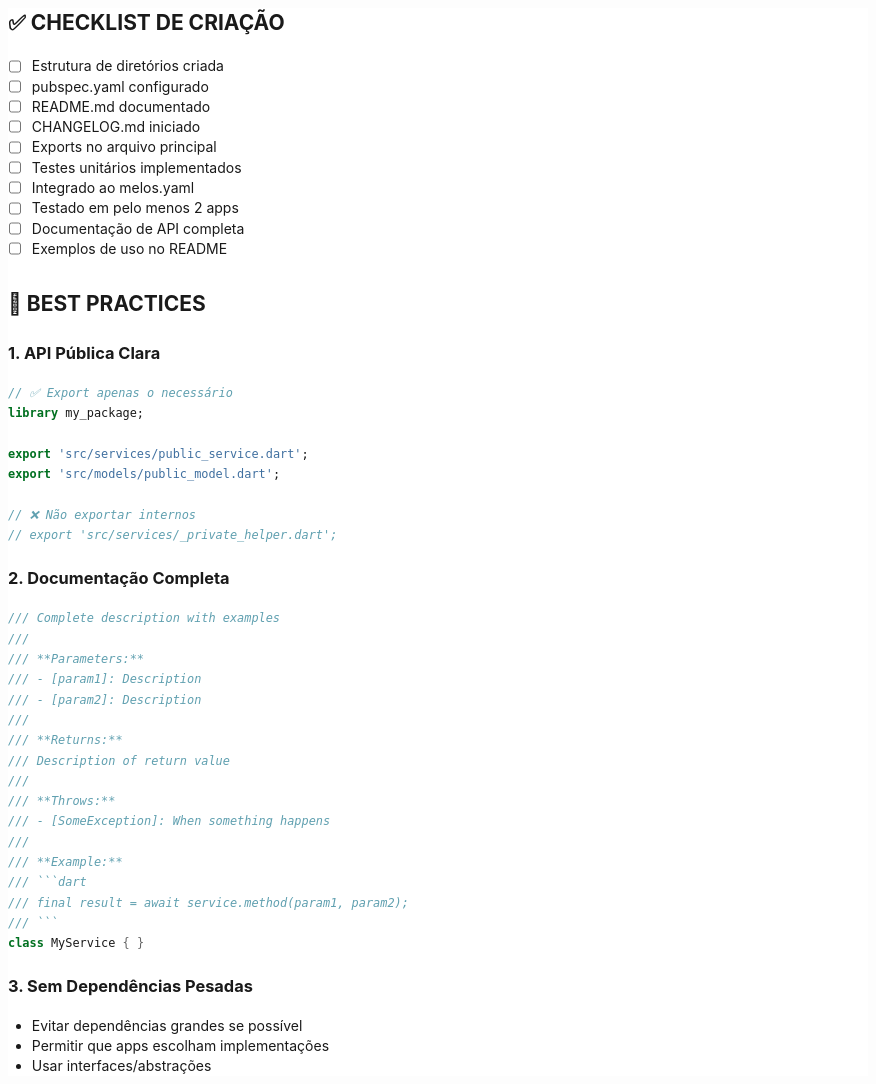 ## ✅ CHECKLIST DE CRIAÇÃO

- [ ] Estrutura de diretórios criada
- [ ] pubspec.yaml configurado
- [ ] README.md documentado
- [ ] CHANGELOG.md iniciado
- [ ] Exports no arquivo principal
- [ ] Testes unitários implementados
- [ ] Integrado ao melos.yaml
- [ ] Testado em pelo menos 2 apps
- [ ] Documentação de API completa
- [ ] Exemplos de uso no README

## 🚨 BEST PRACTICES

### 1. **API Pública Clara**
```dart
// ✅ Export apenas o necessário
library my_package;

export 'src/services/public_service.dart';
export 'src/models/public_model.dart';

// ❌ Não exportar internos
// export 'src/services/_private_helper.dart';
```

### 2. **Documentação Completa**
```dart
/// Complete description with examples
///
/// **Parameters:**
/// - [param1]: Description
/// - [param2]: Description
///
/// **Returns:**
/// Description of return value
///
/// **Throws:**
/// - [SomeException]: When something happens
///
/// **Example:**
/// ```dart
/// final result = await service.method(param1, param2);
/// ```
class MyService { }
```

### 3. **Sem Dependências Pesadas**
- Evitar dependências grandes se possível
- Permitir que apps escolham implementações
- Usar interfaces/abstrações
